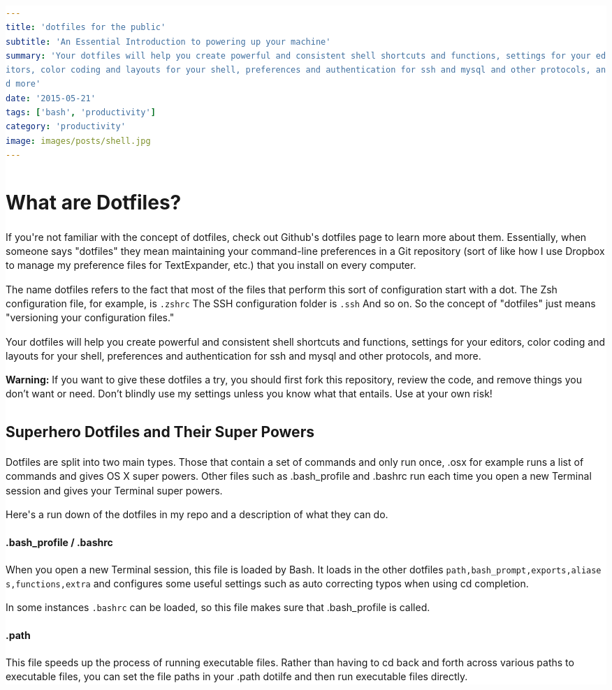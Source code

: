 ```yaml
---
title: 'dotfiles for the public'
subtitle: 'An Essential Introduction to powering up your machine'
summary: 'Your dotfiles will help you create powerful and consistent shell shortcuts and functions, settings for your editors, color coding and layouts for your shell, preferences and authentication for ssh and mysql and other protocols, and more'
date: '2015-05-21'
tags: ['bash', 'productivity']
category: 'productivity'
image: images/posts/shell.jpg
---
```


# What are Dotfiles?

If you're not familiar with the concept of dotfiles, check out Github's dotfiles page to learn more about them. Essentially, when someone says "dotfiles" they mean maintaining your command-line preferences in a Git repository (sort of like how I use Dropbox to manage my preference files for TextExpander, etc.) that you install on every computer.

The name dotfiles refers to the fact that most of the files that perform this sort of configuration start with a dot. The Zsh configuration file, for example, is `.zshrc` The SSH configuration folder is `.ssh` And so on. So the concept of "dotfiles" just means "versioning your configuration files."

Your dotfiles will help you create powerful and consistent shell shortcuts and functions, settings for your editors, color coding and layouts for your shell, preferences and authentication for ssh and mysql and other protocols, and more.

**Warning:** If you want to give these dotfiles a try, you should first fork this repository, review the code, and remove things you don’t want or need. Don’t blindly use my settings unless you know what that entails. Use at your own risk!

## Superhero Dotfiles and Their Super Powers

Dotfiles are split into two main types. Those that contain a set of commands and only run once, .osx for example runs a list of commands and gives OS X super powers. Other files such as .bash_profile and .bashrc run each time you open a new Terminal session and gives your Terminal super powers.

Here's a run down of the dotfiles in my repo and a description of what they can do.

#### .bash_profile / .bashrc

When you open a new Terminal session, this file is loaded by Bash. It loads in the other dotfiles `path,bash_prompt,exports,aliases,functions,extra` and configures some useful settings such as auto correcting typos when using cd completion.

In some instances `.bashrc` can be loaded, so this file makes sure that .bash_profile is called.

#### .path

This file speeds up the process of running executable files. Rather than having to cd back and forth across various paths to executable files, you can set the file paths in your .path dotilfe and then run executable files directly.
